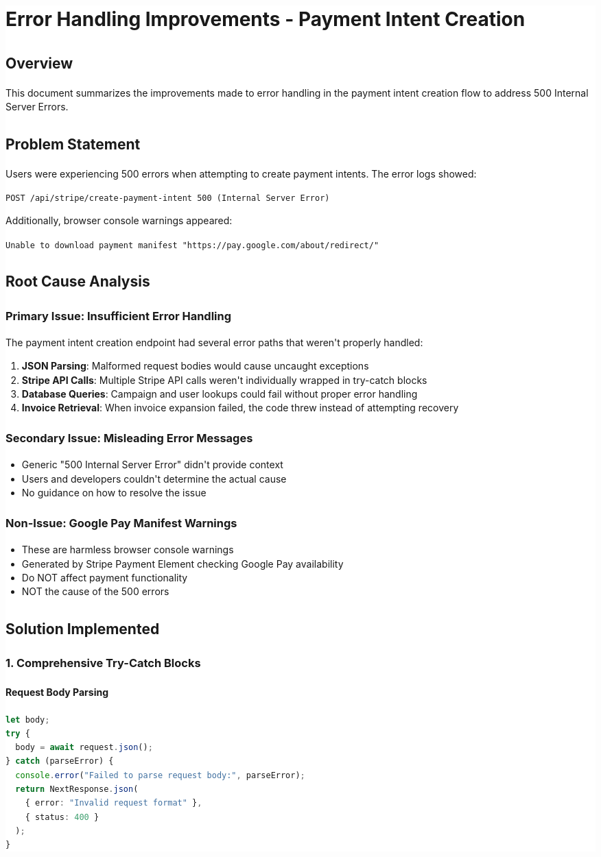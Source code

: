 # Error Handling Improvements - Payment Intent Creation

## Overview
This document summarizes the improvements made to error handling in the payment intent creation flow to address 500 Internal Server Errors.

## Problem Statement
Users were experiencing 500 errors when attempting to create payment intents. The error logs showed:
```
POST /api/stripe/create-payment-intent 500 (Internal Server Error)
```

Additionally, browser console warnings appeared:
```
Unable to download payment manifest "https://pay.google.com/about/redirect/"
```

## Root Cause Analysis

### Primary Issue: Insufficient Error Handling
The payment intent creation endpoint had several error paths that weren't properly handled:

1. **JSON Parsing**: Malformed request bodies would cause uncaught exceptions
2. **Stripe API Calls**: Multiple Stripe API calls weren't individually wrapped in try-catch blocks
3. **Database Queries**: Campaign and user lookups could fail without proper error handling
4. **Invoice Retrieval**: When invoice expansion failed, the code threw instead of attempting recovery

### Secondary Issue: Misleading Error Messages
- Generic "500 Internal Server Error" didn't provide context
- Users and developers couldn't determine the actual cause
- No guidance on how to resolve the issue

### Non-Issue: Google Pay Manifest Warnings
- These are harmless browser console warnings
- Generated by Stripe Payment Element checking Google Pay availability
- Do NOT affect payment functionality
- NOT the cause of the 500 errors

## Solution Implemented

### 1. Comprehensive Try-Catch Blocks

#### Request Body Parsing
```typescript
let body;
try {
  body = await request.json();
} catch (parseError) {
  console.error("Failed to parse request body:", parseError);
  return NextResponse.json(
    { error: "Invalid request format" },
    { status: 400 }
  );
}
```
